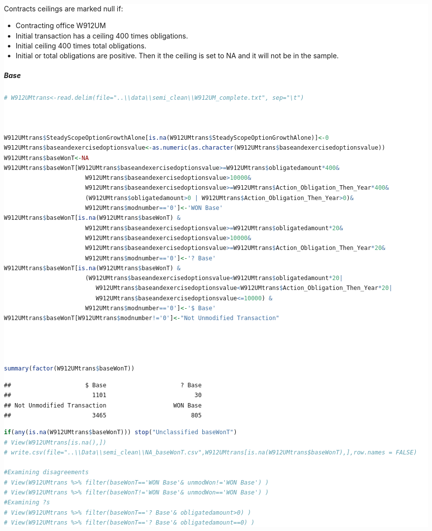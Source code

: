 
Contracts ceilings are marked null if:
* Contracting office W912UM 
* Initial transaction has a ceiling 400 times obligations.
* Initial ceiling 400 times total obligations.
* Initial or total obligations are positive.
Then it the ceiling is set to NA and it will not be in the sample.

##### Base

```r
# W912UMtrans<-read.delim(file="..\\data\\semi_clean\\W912UM_complete.txt", sep="\t")



W912UMtrans$SteadyScopeOptionGrowthAlone[is.na(W912UMtrans$SteadyScopeOptionGrowthAlone)]<-0
W912UMtrans$baseandexercisedoptionsvalue<-as.numeric(as.character(W912UMtrans$baseandexercisedoptionsvalue))
W912UMtrans$baseWonT<-NA
W912UMtrans$baseWonT[W912UMtrans$baseandexercisedoptionsvalue>=W912UMtrans$obligatedamount*400&
                       W912UMtrans$baseandexercisedoptionsvalue>10000&
                       W912UMtrans$baseandexercisedoptionsvalue>=W912UMtrans$Action_Obligation_Then_Year*400&
                       (W912UMtrans$obligatedamount>0 | W912UMtrans$Action_Obligation_Then_Year>0)& 
                       W912UMtrans$modnumber=='0']<-'WON Base'
W912UMtrans$baseWonT[is.na(W912UMtrans$baseWonT) &
                       W912UMtrans$baseandexercisedoptionsvalue>=W912UMtrans$obligatedamount*20&
                       W912UMtrans$baseandexercisedoptionsvalue>10000&
                       W912UMtrans$baseandexercisedoptionsvalue>=W912UMtrans$Action_Obligation_Then_Year*20&
                       W912UMtrans$modnumber=='0']<-'? Base'
W912UMtrans$baseWonT[is.na(W912UMtrans$baseWonT) &
                       (W912UMtrans$baseandexercisedoptionsvalue<W912UMtrans$obligatedamount*20|
                          W912UMtrans$baseandexercisedoptionsvalue<W912UMtrans$Action_Obligation_Then_Year*20|
                          W912UMtrans$baseandexercisedoptionsvalue<=10000) &
                       W912UMtrans$modnumber=='0']<-'$ Base'
W912UMtrans$baseWonT[W912UMtrans$modnumber!='0']<-"Not Unmodified Transaction"




summary(factor(W912UMtrans$baseWonT))
```

```
##                     $ Base                     ? Base 
##                       1101                         30 
## Not Unmodified Transaction                   WON Base 
##                       3465                        805
```

```r
if(any(is.na(W912UMtrans$baseWonT))) stop("Unclassified baseWonT")
# View(W912UMtrans[is.na(),])
# write.csv(file="..\\Data\\semi_clean\\NA_baseWonT.csv",W912UMtrans[is.na(W912UMtrans$baseWonT),],row.names = FALSE)

#Examining disagreements
# View(W912UMtrans %>% filter(baseWonT=='WON Base'& unmodWon!='WON Base') )
# View(W912UMtrans %>% filter(baseWonT!='WON Base'& unmodWon=='WON Base') )
#Examining ?s
# View(W912UMtrans %>% filter(baseWonT=='? Base'& obligatedamount>0) )
# View(W912UMtrans %>% filter(baseWonT=='? Base'& obligatedamount==0) )

```